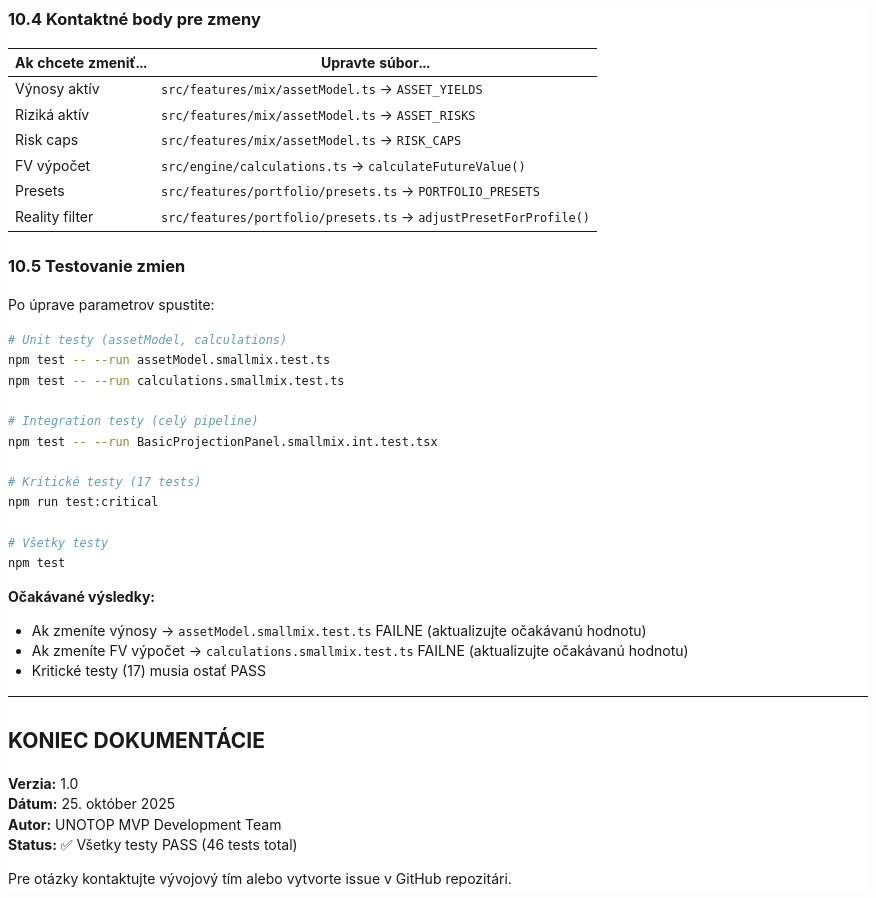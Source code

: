 ### 10.4 Kontaktné body pre zmeny

| Ak chcete zmeniť... | Upravte súbor...                                                 |
| ------------------- | ---------------------------------------------------------------- |
| Výnosy aktív        | `src/features/mix/assetModel.ts` → `ASSET_YIELDS`                |
| Riziká aktív        | `src/features/mix/assetModel.ts` → `ASSET_RISKS`                 |
| Risk caps           | `src/features/mix/assetModel.ts` → `RISK_CAPS`                   |
| FV výpočet          | `src/engine/calculations.ts` → `calculateFutureValue()`          |
| Presets             | `src/features/portfolio/presets.ts` → `PORTFOLIO_PRESETS`        |
| Reality filter      | `src/features/portfolio/presets.ts` → `adjustPresetForProfile()` |

### 10.5 Testovanie zmien

Po úprave parametrov spustite:

```bash
# Unit testy (assetModel, calculations)
npm test -- --run assetModel.smallmix.test.ts
npm test -- --run calculations.smallmix.test.ts

# Integration testy (celý pipeline)
npm test -- --run BasicProjectionPanel.smallmix.int.test.tsx

# Kritické testy (17 tests)
npm run test:critical

# Všetky testy
npm test
```

**Očakávané výsledky:**

- Ak zmeníte výnosy → `assetModel.smallmix.test.ts` FAILNE (aktualizujte očakávanú hodnotu)
- Ak zmeníte FV výpočet → `calculations.smallmix.test.ts` FAILNE (aktualizujte očakávanú hodnotu)
- Kritické testy (17) musia ostať PASS

---

## KONIEC DOKUMENTÁCIE

**Verzia:** 1.0  
**Dátum:** 25. október 2025  
**Autor:** UNOTOP MVP Development Team  
**Status:** ✅ Všetky testy PASS (46 tests total)

Pre otázky kontaktujte vývojový tím alebo vytvorte issue v GitHub repozitári.
